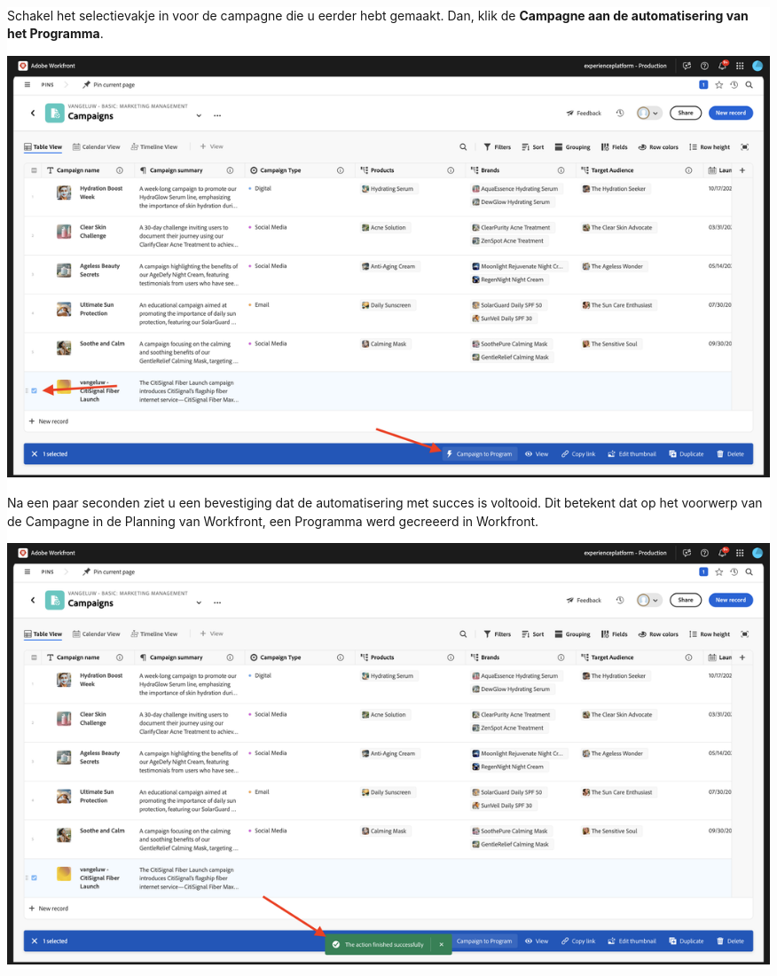 Schakel het selectievakje in voor de campagne die u eerder hebt gemaakt. Dan, klik de **Campagne aan de automatisering van het Programma**.

![&#x200B; Planning van Workfront &#x200B;](./images/wfpl46.png)

Na een paar seconden ziet u een bevestiging dat de automatisering met succes is voltooid. Dit betekent dat op het voorwerp van de Campagne in de Planning van Workfront, een Programma werd gecreeerd in Workfront.

![&#x200B; Planning van Workfront &#x200B;](./images/wfpl47.png)
